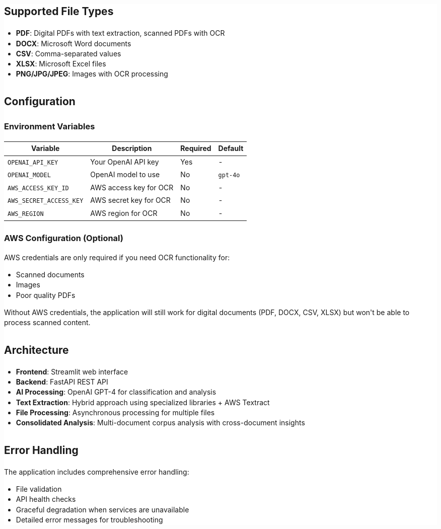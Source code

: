 ## Supported File Types

- **PDF**: Digital PDFs with text extraction, scanned PDFs with OCR
- **DOCX**: Microsoft Word documents
- **CSV**: Comma-separated values
- **XLSX**: Microsoft Excel files
- **PNG/JPG/JPEG**: Images with OCR processing

## Configuration

### Environment Variables

| Variable | Description | Required | Default |
|----------|-------------|----------|---------|
| `OPENAI_API_KEY` | Your OpenAI API key | Yes | - |
| `OPENAI_MODEL` | OpenAI model to use | No | `gpt-4o` |
| `AWS_ACCESS_KEY_ID` | AWS access key for OCR | No | - |
| `AWS_SECRET_ACCESS_KEY` | AWS secret key for OCR | No | - |
| `AWS_REGION` | AWS region for OCR | No | - |

### AWS Configuration (Optional)

AWS credentials are only required if you need OCR functionality for:
- Scanned documents
- Images
- Poor quality PDFs

Without AWS credentials, the application will still work for digital documents (PDF, DOCX, CSV, XLSX) but won't be able to process scanned content.

## Architecture

- **Frontend**: Streamlit web interface
- **Backend**: FastAPI REST API
- **AI Processing**: OpenAI GPT-4 for classification and analysis
- **Text Extraction**: Hybrid approach using specialized libraries + AWS Textract
- **File Processing**: Asynchronous processing for multiple files
- **Consolidated Analysis**: Multi-document corpus analysis with cross-document insights

## Error Handling

The application includes comprehensive error handling:
- File validation
- API health checks
- Graceful degradation when services are unavailable
- Detailed error messages for troubleshooting
